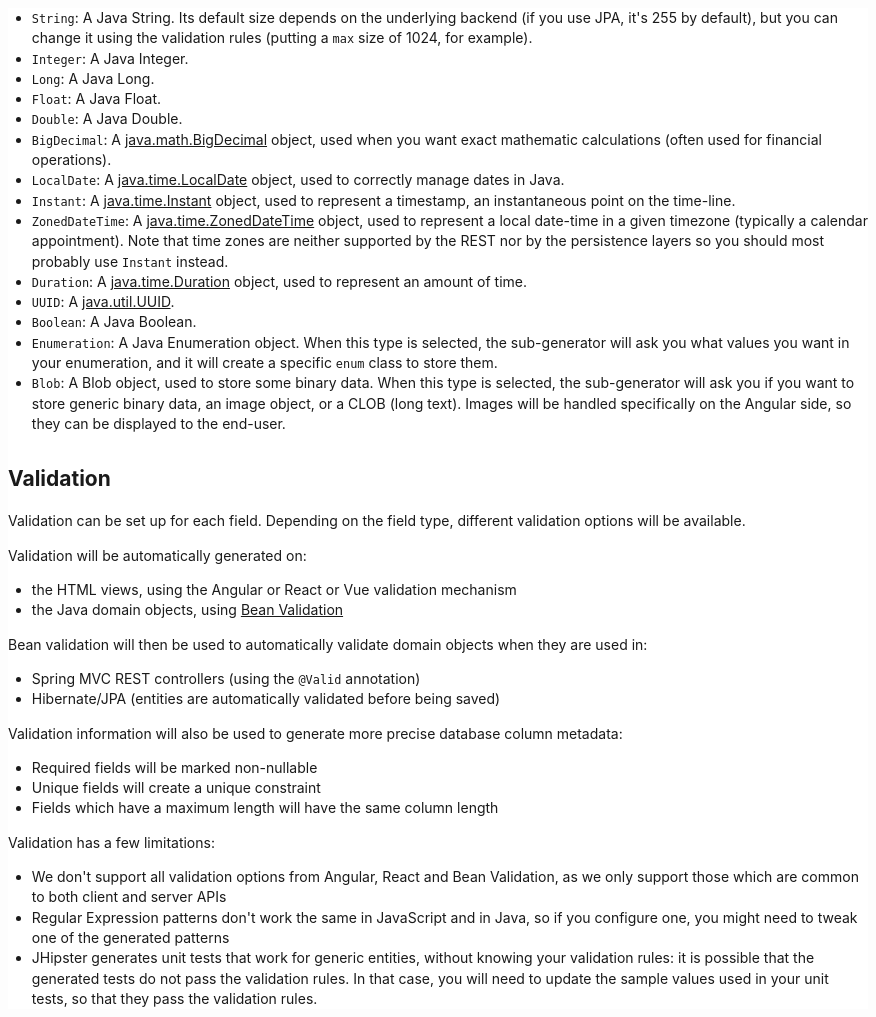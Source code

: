 *   `String`: A Java String. Its default size depends on the underlying backend (if you use JPA, it's 255 by default), but you can change it using the validation rules (putting a `max` size of 1024, for example).
*   `Integer`: A Java Integer.
*   `Long`: A Java Long.
*   `Float`: A Java Float.
*   `Double`: A Java Double.
*   `BigDecimal`: A [java.math.BigDecimal](https://docs.oracle.com/javase/8/docs/api/java/math/BigDecimal.html) object, used when you want exact mathematic calculations (often used for financial operations).
*   `LocalDate`: A [java.time.LocalDate](https://docs.oracle.com/javase/8/docs/api/java/time/LocalDate.html) object, used to correctly manage dates in Java.
*   `Instant`: A [java.time.Instant](https://docs.oracle.com/javase/8/docs/api/java/time/Instant.html) object, used to represent a timestamp, an instantaneous point on the time-line.
*   `ZonedDateTime`: A [java.time.ZonedDateTime](https://docs.oracle.com/javase/8/docs/api/java/time/ZonedDateTime.html) object, used to represent a local date-time in a given timezone (typically a calendar appointment). Note that time zones are neither supported by the REST nor by the persistence layers so you should most probably use `Instant` instead.
*   `Duration`: A [java.time.Duration](https://docs.oracle.com/javase/8/docs/api/java/time/Duration.html) object, used to represent an amount of time.
*   `UUID`: A [java.util.UUID](https://docs.oracle.com/javase/8/docs/api/java/util/UUID.html).
*   `Boolean`: A Java Boolean.
*   `Enumeration`: A Java Enumeration object. When this type is selected, the sub-generator will ask you what values you want in your enumeration, and it will create a specific `enum` class to store them.
*   `Blob`: A Blob object, used to store some binary data. When this type is selected, the sub-generator will ask you if you want to store generic binary data, an image object, or a CLOB (long text). Images will be handled specifically on the Angular side, so they can be displayed to the end-user.

## Validation

Validation can be set up for each field. Depending on the field type, different validation options will be available.

Validation will be automatically generated on:

*   the HTML views, using the Angular or React or Vue validation mechanism
*   the Java domain objects, using [Bean Validation](http://beanvalidation.org/)

Bean validation will then be used to automatically validate domain objects when they are used in:

*   Spring MVC REST controllers (using the `@Valid` annotation)
*   Hibernate/JPA (entities are automatically validated before being saved)

Validation information will also be used to generate more precise database column metadata:

*   Required fields will be marked non-nullable
*   Unique fields will create a unique constraint
*   Fields which have a maximum length will have the same column length

Validation has a few limitations:

*   We don't support all validation options from Angular, React and Bean Validation, as we only support those which are common to both client and server APIs
*   Regular Expression patterns don't work the same in JavaScript and in Java, so if you configure one, you might need to tweak one of the generated patterns
*   JHipster generates unit tests that work for generic entities, without knowing your validation rules: it is possible that the generated tests do not pass the validation rules. In that case, you will need to update the sample values used in your unit tests, so that they pass the validation rules.
